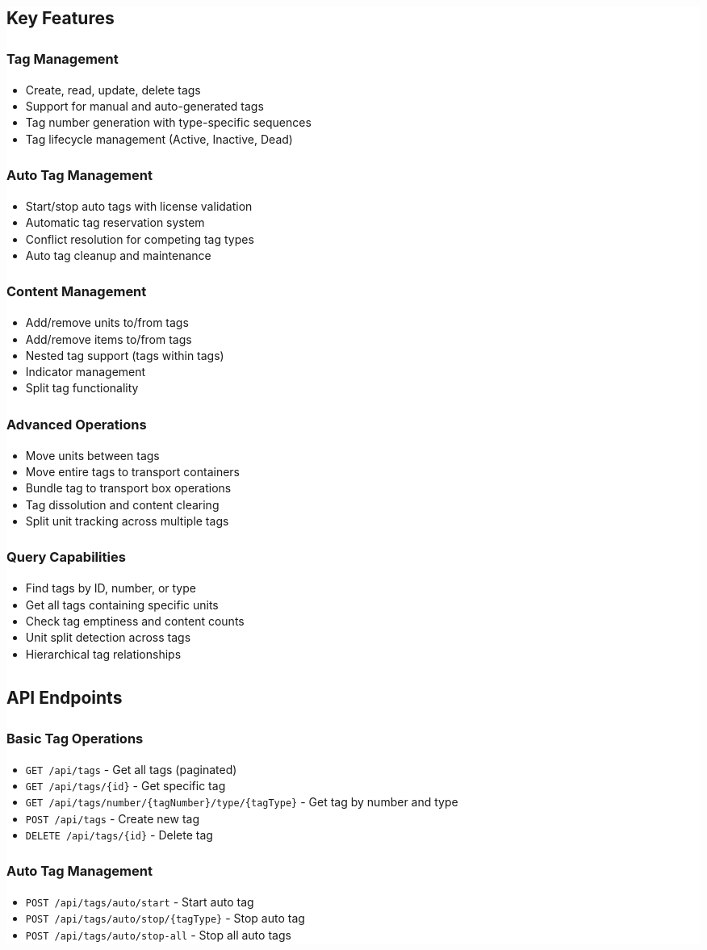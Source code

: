 ## Key Features

### Tag Management
- Create, read, update, delete tags
- Support for manual and auto-generated tags
- Tag number generation with type-specific sequences
- Tag lifecycle management (Active, Inactive, Dead)

### Auto Tag Management
- Start/stop auto tags with license validation
- Automatic tag reservation system
- Conflict resolution for competing tag types
- Auto tag cleanup and maintenance

### Content Management
- Add/remove units to/from tags
- Add/remove items to/from tags
- Nested tag support (tags within tags)
- Indicator management
- Split tag functionality

### Advanced Operations
- Move units between tags
- Move entire tags to transport containers
- Bundle tag to transport box operations
- Tag dissolution and content clearing
- Split unit tracking across multiple tags

### Query Capabilities
- Find tags by ID, number, or type
- Get all tags containing specific units
- Check tag emptiness and content counts
- Unit split detection across tags
- Hierarchical tag relationships

## API Endpoints

### Basic Tag Operations
- `GET /api/tags` - Get all tags (paginated)
- `GET /api/tags/{id}` - Get specific tag
- `GET /api/tags/number/{tagNumber}/type/{tagType}` - Get tag by number and type
- `POST /api/tags` - Create new tag
- `DELETE /api/tags/{id}` - Delete tag

### Auto Tag Management
- `POST /api/tags/auto/start` - Start auto tag
- `POST /api/tags/auto/stop/{tagType}` - Stop auto tag
- `POST /api/tags/auto/stop-all` - Stop all auto tags
